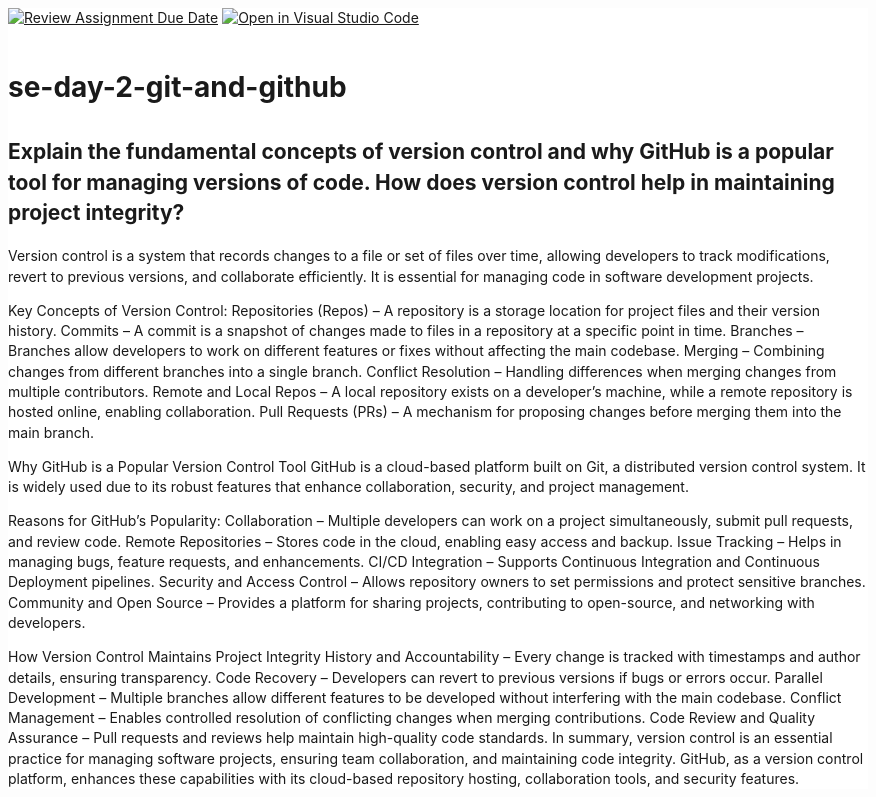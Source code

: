 [![Review Assignment Due Date](https://classroom.github.com/assets/deadline-readme-button-22041afd0340ce965d47ae6ef1cefeee28c7c493a6346c4f15d667ab976d596c.svg)](https://classroom.github.com/a/8wgCKhpZ)
[![Open in Visual Studio Code](https://classroom.github.com/assets/open-in-vscode-2e0aaae1b6195c2367325f4f02e2d04e9abb55f0b24a779b69b11b9e10269abc.svg)](https://classroom.github.com/online_ide?assignment_repo_id=18453649&assignment_repo_type=AssignmentRepo)
# se-day-2-git-and-github
## Explain the fundamental concepts of version control and why GitHub is a popular tool for managing versions of code. How does version control help in maintaining project integrity?

Version control is a system that records changes to a file or set of files over time, allowing developers to track modifications, revert to previous versions, and collaborate efficiently. It is essential for managing code in software development projects.

Key Concepts of Version Control:
Repositories (Repos) – A repository is a storage location for project files and their version history.
Commits – A commit is a snapshot of changes made to files in a repository at a specific point in time.
Branches – Branches allow developers to work on different features or fixes without affecting the main codebase.
Merging – Combining changes from different branches into a single branch.
Conflict Resolution – Handling differences when merging changes from multiple contributors.
Remote and Local Repos – A local repository exists on a developer’s machine, while a remote repository is hosted online, enabling collaboration.
Pull Requests (PRs) – A mechanism for proposing changes before merging them into the main branch.

Why GitHub is a Popular Version Control Tool
GitHub is a cloud-based platform built on Git, a distributed version control system. It is widely used due to its robust features that enhance collaboration, security, and project management.

Reasons for GitHub’s Popularity:
Collaboration – Multiple developers can work on a project simultaneously, submit pull requests, and review code.
Remote Repositories – Stores code in the cloud, enabling easy access and backup.
Issue Tracking – Helps in managing bugs, feature requests, and enhancements.
CI/CD Integration – Supports Continuous Integration and Continuous Deployment pipelines.
Security and Access Control – Allows repository owners to set permissions and protect sensitive branches.
Community and Open Source – Provides a platform for sharing projects, contributing to open-source, and networking with developers.

How Version Control Maintains Project Integrity
History and Accountability – Every change is tracked with timestamps and author details, ensuring transparency.
Code Recovery – Developers can revert to previous versions if bugs or errors occur.
Parallel Development – Multiple branches allow different features to be developed without interfering with the main codebase.
Conflict Management – Enables controlled resolution of conflicting changes when merging contributions.
Code Review and Quality Assurance – Pull requests and reviews help maintain high-quality code standards.
In summary, version control is an essential practice for managing software projects, ensuring team collaboration, and maintaining code integrity. GitHub, as a version control platform, enhances these capabilities with its cloud-based repository hosting, collaboration tools, and security features. 
